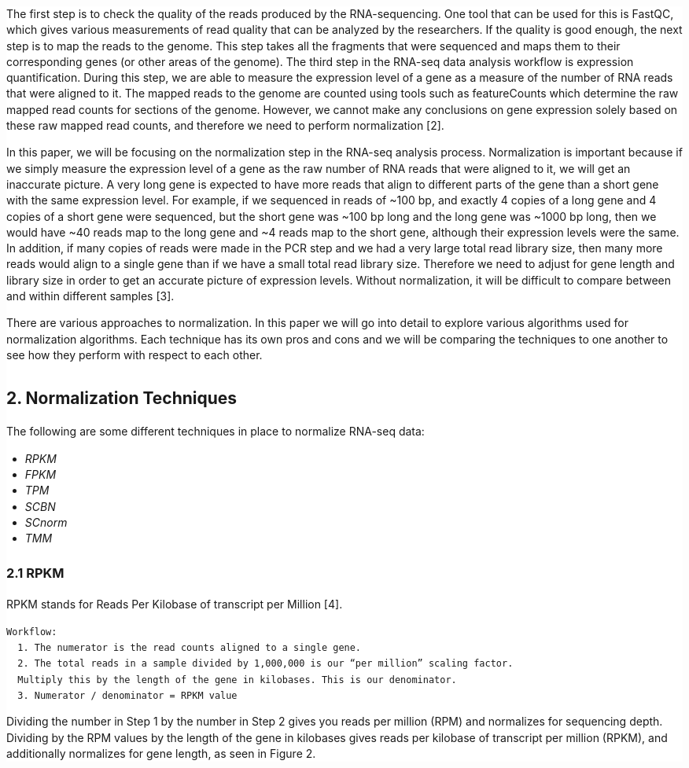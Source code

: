   The first step is to check the quality of the reads produced by the RNA-sequencing. One tool that can be used for this is FastQC, which gives various measurements of read quality that can be analyzed by the researchers. If the quality is good enough, the next step is to map the reads to the genome. This step takes all the fragments that were sequenced and maps them to their corresponding genes (or other areas of the genome). The third step in the RNA-seq data analysis workflow is expression quantification. During this step, we are able to measure the expression level of a gene as a measure of the number of RNA reads that were aligned to it. The mapped reads to the genome are counted using tools such as featureCounts which determine the raw mapped read counts for sections of the genome. However, we cannot make any conclusions on gene expression solely based on these raw mapped read counts, and therefore we need to perform normalization [2].
  
  In this paper, we will be focusing on the normalization step in the RNA-seq analysis process. Normalization is important because if we simply measure the expression level of a gene as the raw number of RNA reads that were aligned to it, we will get an inaccurate picture. A very long gene is expected to have more reads that align to different parts of the gene than a short gene with the same expression level. For example, if we sequenced in reads of ~100 bp, and exactly 4 copies of a long gene and 4 copies of a short gene were sequenced, but the short gene was ~100 bp long and the long gene was ~1000 bp long, then we would have ~40 reads map to the long gene and ~4 reads map to the short gene, although their expression levels were the same. In addition, if many copies of reads were made in the PCR step and we had a very large total read library size, then many more reads would align to a single gene than if we have a small total read library size. Therefore we need to adjust for gene length and library size in order to get an accurate picture of expression levels. Without normalization, it will be difficult to compare between and within different samples [3].
  
  There are various approaches to normalization. In this paper we will go into detail to explore various algorithms used for normalization algorithms. Each technique has its own pros and cons and we will be comparing the techniques to one another to see how they perform with respect to each other.
  
## 2. Normalization Techniques<a name="2"></a>
The following are some different techniques in place to normalize RNA-seq data:
* *RPKM*
* *FPKM*
* *TPM*
* *SCBN*
* *SCnorm*
* *TMM*

### 2.1 RPKM<a name="21"></a>
RPKM stands for Reads Per Kilobase of transcript per Million [4].
  
    Workflow: 
      1. The numerator is the read counts aligned to a single gene.
      2. The total reads in a sample divided by 1,000,000 is our “per million” scaling factor.
      Multiply this by the length of the gene in kilobases. This is our denominator.
      3. Numerator / denominator = RPKM value
  
  Dividing the number in Step 1 by the number in Step 2 gives you reads per million (RPM) and normalizes for sequencing depth. Dividing by the RPM values by the length of the gene in kilobases gives reads per kilobase of transcript per million (RPKM), and additionally normalizes for gene length, as seen in Figure 2.
  
<p align="center">